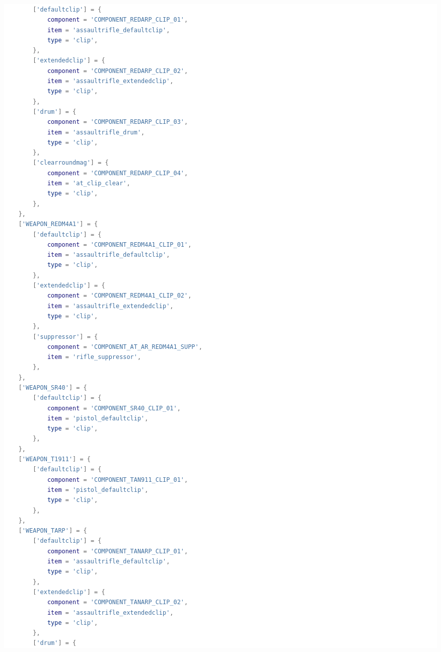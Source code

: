 ```lua
        ['defaultclip'] = {
            component = 'COMPONENT_REDARP_CLIP_01',
            item = 'assaultrifle_defaultclip',
            type = 'clip',
        },
		['extendedclip'] = {
            component = 'COMPONENT_REDARP_CLIP_02',
            item = 'assaultrifle_extendedclip',
            type = 'clip',
        },
		['drum'] = {
            component = 'COMPONENT_REDARP_CLIP_03',
            item = 'assaultrifle_drum',
            type = 'clip',
        },	
		['clearroundmag'] = {
            component = 'COMPONENT_REDARP_CLIP_04',
            item = 'at_clip_clear',
            type = 'clip',
        },	
    },
    ['WEAPON_REDM4A1'] = {
        ['defaultclip'] = {
            component = 'COMPONENT_REDM4A1_CLIP_01',
            item = 'assaultrifle_defaultclip',
            type = 'clip',
        },	
		['extendedclip'] = {
            component = 'COMPONENT_REDM4A1_CLIP_02',
            item = 'assaultrifle_extendedclip',
            type = 'clip',
        },
	    ['suppressor'] = {
            component = 'COMPONENT_AT_AR_REDM4A1_SUPP',
            item = 'rifle_suppressor',
        },
    },
	['WEAPON_SR40'] = {
        ['defaultclip'] = {
            component = 'COMPONENT_SR40_CLIP_01',
            item = 'pistol_defaultclip',
            type = 'clip',
        },
    },
	['WEAPON_T1911'] = {
        ['defaultclip'] = {
            component = 'COMPONENT_TAN911_CLIP_01',
            item = 'pistol_defaultclip',
            type = 'clip',
        },
    },
    ['WEAPON_TARP'] = {
        ['defaultclip'] = {
            component = 'COMPONENT_TANARP_CLIP_01',
            item = 'assaultrifle_defaultclip',
            type = 'clip',
        },
		['extendedclip'] = {
            component = 'COMPONENT_TANARP_CLIP_02',
            item = 'assaultrifle_extendedclip',
            type = 'clip',
        },
		['drum'] = {
```
